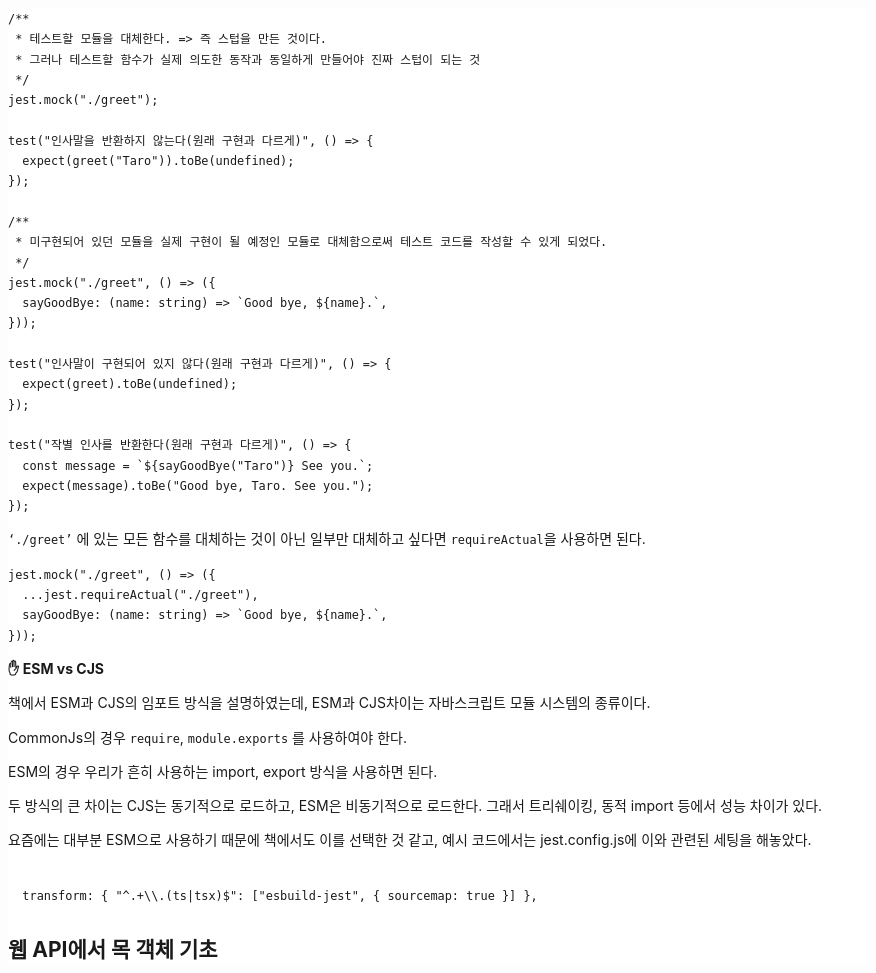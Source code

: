 ```tsx
/**
 * 테스트할 모듈을 대체한다. => 즉 스텁을 만든 것이다.
 * 그러나 테스트할 함수가 실제 의도한 동작과 동일하게 만들어야 진짜 스텁이 되는 것
 */
jest.mock("./greet");

test("인사말을 반환하지 않는다(원래 구현과 다르게)", () => {
  expect(greet("Taro")).toBe(undefined);
});

/**
 * 미구현되어 있던 모듈을 실제 구현이 될 예정인 모듈로 대체함으로써 테스트 코드를 작성할 수 있게 되었다.
 */
jest.mock("./greet", () => ({
  sayGoodBye: (name: string) => `Good bye, ${name}.`,
}));

test("인사말이 구현되어 있지 않다(원래 구현과 다르게)", () => {
  expect(greet).toBe(undefined);
});

test("작별 인사를 반환한다(원래 구현과 다르게)", () => {
  const message = `${sayGoodBye("Taro")} See you.`;
  expect(message).toBe("Good bye, Taro. See you.");
});
```

`‘./greet’` 에 있는 모든 함수를 대체하는 것이 아닌 일부만 대체하고 싶다면 `requireActual`을 사용하면 된다.

```
jest.mock("./greet", () => ({
  ...jest.requireActual("./greet"),
  sayGoodBye: (name: string) => `Good bye, ${name}.`,
}));
```

**✋ ESM vs CJS**

책에서 ESM과 CJS의 임포트 방식을 설명하였는데, ESM과 CJS차이는 자바스크립트 모듈 시스템의 종류이다.

CommonJs의 경우 `require`, `module.exports` 를 사용하여야 한다.

ESM의 경우 우리가 흔히 사용하는 import, export 방식을 사용하면 된다.

두 방식의 큰 차이는 CJS는 동기적으로 로드하고, ESM은 비동기적으로 로드한다. 그래서 트리쉐이킹, 동적 import 등에서 성능 차이가 있다.

요즘에는 대부분 ESM으로 사용하기 때문에 책에서도 이를 선택한 것 같고, 예시 코드에서는 jest.config.js에 이와 관련된 세팅을 해놓았다.

```tsx

  transform: { "^.+\\.(ts|tsx)$": ["esbuild-jest", { sourcemap: true }] },
```

## 웹 API에서 목 객체 기초
